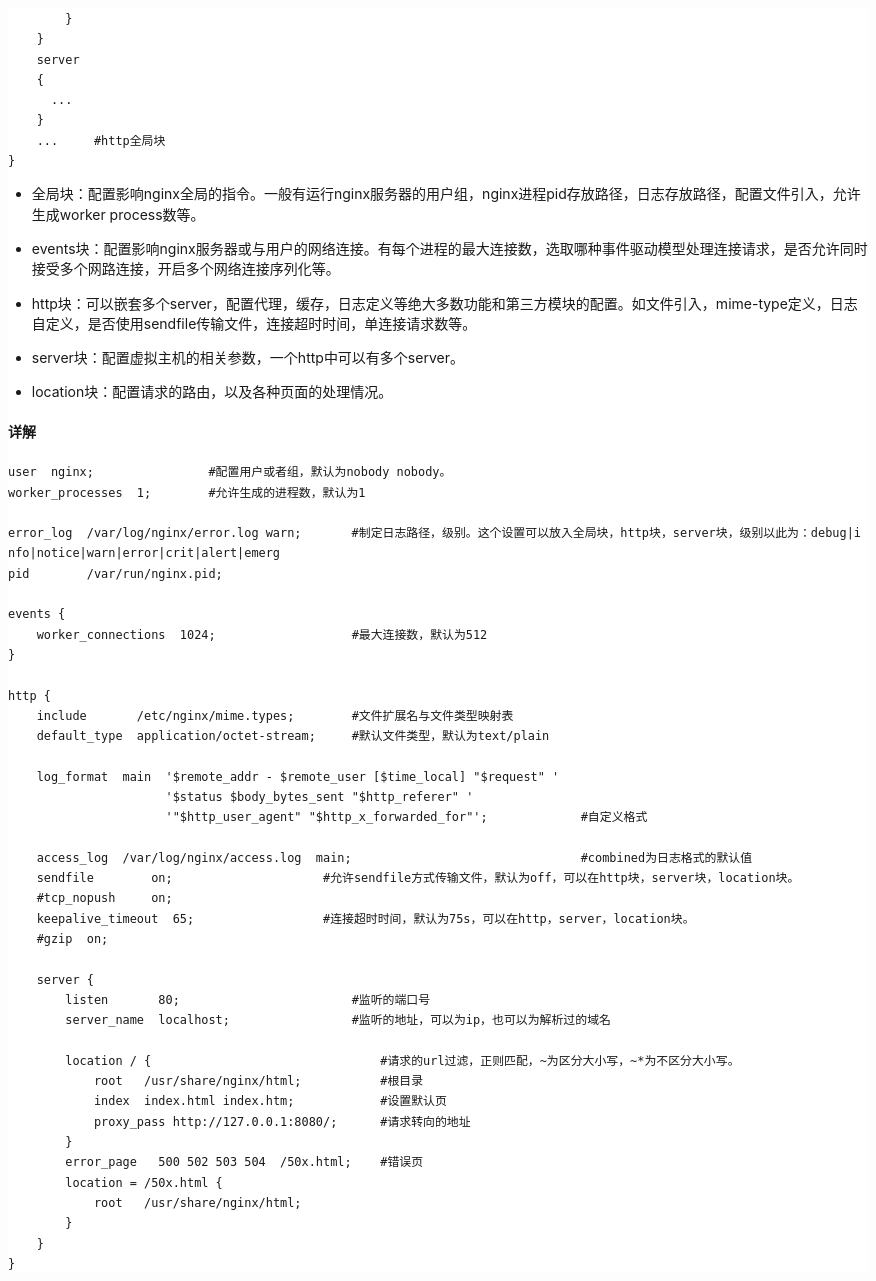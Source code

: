 ```
        }
    }
    server
    {
      ...
    }
    ...     #http全局块
}
```
- 全局块：配置影响nginx全局的指令。一般有运行nginx服务器的用户组，nginx进程pid存放路径，日志存放路径，配置文件引入，允许生成worker process数等。

- events块：配置影响nginx服务器或与用户的网络连接。有每个进程的最大连接数，选取哪种事件驱动模型处理连接请求，是否允许同时接受多个网路连接，开启多个网络连接序列化等。

- http块：可以嵌套多个server，配置代理，缓存，日志定义等绝大多数功能和第三方模块的配置。如文件引入，mime-type定义，日志自定义，是否使用sendfile传输文件，连接超时时间，单连接请求数等。

- server块：配置虚拟主机的相关参数，一个http中可以有多个server。

- location块：配置请求的路由，以及各种页面的处理情况。

#### 详解
```
user  nginx;                #配置用户或者组，默认为nobody nobody。
worker_processes  1;        #允许生成的进程数，默认为1

error_log  /var/log/nginx/error.log warn;       #制定日志路径，级别。这个设置可以放入全局块，http块，server块，级别以此为：debug|info|notice|warn|error|crit|alert|emerg
pid        /var/run/nginx.pid;

events {
    worker_connections  1024;                   #最大连接数，默认为512
}

http {
    include       /etc/nginx/mime.types;        #文件扩展名与文件类型映射表
    default_type  application/octet-stream;     #默认文件类型，默认为text/plain

    log_format  main  '$remote_addr - $remote_user [$time_local] "$request" '
                      '$status $body_bytes_sent "$http_referer" '
                      '"$http_user_agent" "$http_x_forwarded_for"';             #自定义格式

    access_log  /var/log/nginx/access.log  main;                                #combined为日志格式的默认值
    sendfile        on;                     #允许sendfile方式传输文件，默认为off，可以在http块，server块，location块。
    #tcp_nopush     on;
    keepalive_timeout  65;                  #连接超时时间，默认为75s，可以在http，server，location块。
    #gzip  on;

    server {
        listen       80;                        #监听的端口号
        server_name  localhost;                 #监听的地址，可以为ip，也可以为解析过的域名  
    
        location / {                                #请求的url过滤，正则匹配，~为区分大小写，~*为不区分大小写。
            root   /usr/share/nginx/html;           #根目录
            index  index.html index.htm;            #设置默认页
    		proxy_pass http://127.0.0.1:8080/;      #请求转向的地址
        }
        error_page   500 502 503 504  /50x.html;    #错误页
        location = /50x.html {
            root   /usr/share/nginx/html;
        } 
    }
}

```

